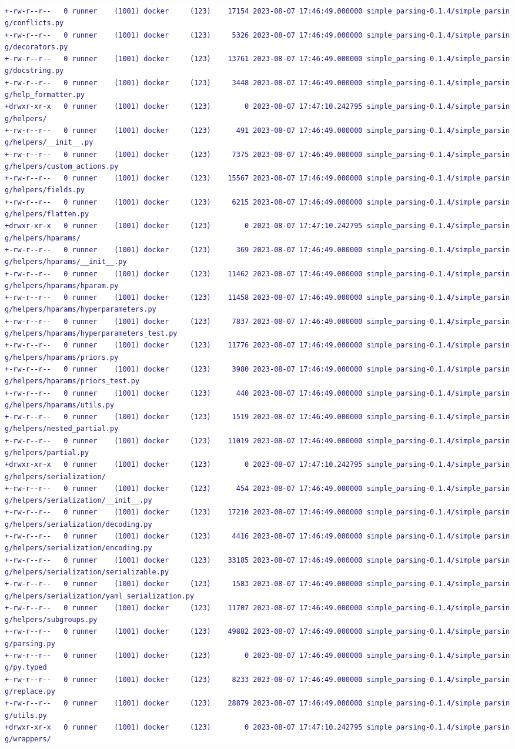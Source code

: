 ```diff
+-rw-r--r--   0 runner    (1001) docker     (123)    17154 2023-08-07 17:46:49.000000 simple_parsing-0.1.4/simple_parsing/conflicts.py
+-rw-r--r--   0 runner    (1001) docker     (123)     5326 2023-08-07 17:46:49.000000 simple_parsing-0.1.4/simple_parsing/decorators.py
+-rw-r--r--   0 runner    (1001) docker     (123)    13761 2023-08-07 17:46:49.000000 simple_parsing-0.1.4/simple_parsing/docstring.py
+-rw-r--r--   0 runner    (1001) docker     (123)     3448 2023-08-07 17:46:49.000000 simple_parsing-0.1.4/simple_parsing/help_formatter.py
+drwxr-xr-x   0 runner    (1001) docker     (123)        0 2023-08-07 17:47:10.242795 simple_parsing-0.1.4/simple_parsing/helpers/
+-rw-r--r--   0 runner    (1001) docker     (123)      491 2023-08-07 17:46:49.000000 simple_parsing-0.1.4/simple_parsing/helpers/__init__.py
+-rw-r--r--   0 runner    (1001) docker     (123)     7375 2023-08-07 17:46:49.000000 simple_parsing-0.1.4/simple_parsing/helpers/custom_actions.py
+-rw-r--r--   0 runner    (1001) docker     (123)    15567 2023-08-07 17:46:49.000000 simple_parsing-0.1.4/simple_parsing/helpers/fields.py
+-rw-r--r--   0 runner    (1001) docker     (123)     6215 2023-08-07 17:46:49.000000 simple_parsing-0.1.4/simple_parsing/helpers/flatten.py
+drwxr-xr-x   0 runner    (1001) docker     (123)        0 2023-08-07 17:47:10.242795 simple_parsing-0.1.4/simple_parsing/helpers/hparams/
+-rw-r--r--   0 runner    (1001) docker     (123)      369 2023-08-07 17:46:49.000000 simple_parsing-0.1.4/simple_parsing/helpers/hparams/__init__.py
+-rw-r--r--   0 runner    (1001) docker     (123)    11462 2023-08-07 17:46:49.000000 simple_parsing-0.1.4/simple_parsing/helpers/hparams/hparam.py
+-rw-r--r--   0 runner    (1001) docker     (123)    11458 2023-08-07 17:46:49.000000 simple_parsing-0.1.4/simple_parsing/helpers/hparams/hyperparameters.py
+-rw-r--r--   0 runner    (1001) docker     (123)     7837 2023-08-07 17:46:49.000000 simple_parsing-0.1.4/simple_parsing/helpers/hparams/hyperparameters_test.py
+-rw-r--r--   0 runner    (1001) docker     (123)    11776 2023-08-07 17:46:49.000000 simple_parsing-0.1.4/simple_parsing/helpers/hparams/priors.py
+-rw-r--r--   0 runner    (1001) docker     (123)     3980 2023-08-07 17:46:49.000000 simple_parsing-0.1.4/simple_parsing/helpers/hparams/priors_test.py
+-rw-r--r--   0 runner    (1001) docker     (123)      440 2023-08-07 17:46:49.000000 simple_parsing-0.1.4/simple_parsing/helpers/hparams/utils.py
+-rw-r--r--   0 runner    (1001) docker     (123)     1519 2023-08-07 17:46:49.000000 simple_parsing-0.1.4/simple_parsing/helpers/nested_partial.py
+-rw-r--r--   0 runner    (1001) docker     (123)    11019 2023-08-07 17:46:49.000000 simple_parsing-0.1.4/simple_parsing/helpers/partial.py
+drwxr-xr-x   0 runner    (1001) docker     (123)        0 2023-08-07 17:47:10.242795 simple_parsing-0.1.4/simple_parsing/helpers/serialization/
+-rw-r--r--   0 runner    (1001) docker     (123)      454 2023-08-07 17:46:49.000000 simple_parsing-0.1.4/simple_parsing/helpers/serialization/__init__.py
+-rw-r--r--   0 runner    (1001) docker     (123)    17210 2023-08-07 17:46:49.000000 simple_parsing-0.1.4/simple_parsing/helpers/serialization/decoding.py
+-rw-r--r--   0 runner    (1001) docker     (123)     4416 2023-08-07 17:46:49.000000 simple_parsing-0.1.4/simple_parsing/helpers/serialization/encoding.py
+-rw-r--r--   0 runner    (1001) docker     (123)    33185 2023-08-07 17:46:49.000000 simple_parsing-0.1.4/simple_parsing/helpers/serialization/serializable.py
+-rw-r--r--   0 runner    (1001) docker     (123)     1583 2023-08-07 17:46:49.000000 simple_parsing-0.1.4/simple_parsing/helpers/serialization/yaml_serialization.py
+-rw-r--r--   0 runner    (1001) docker     (123)    11707 2023-08-07 17:46:49.000000 simple_parsing-0.1.4/simple_parsing/helpers/subgroups.py
+-rw-r--r--   0 runner    (1001) docker     (123)    49882 2023-08-07 17:46:49.000000 simple_parsing-0.1.4/simple_parsing/parsing.py
+-rw-r--r--   0 runner    (1001) docker     (123)        0 2023-08-07 17:46:49.000000 simple_parsing-0.1.4/simple_parsing/py.typed
+-rw-r--r--   0 runner    (1001) docker     (123)     8233 2023-08-07 17:46:49.000000 simple_parsing-0.1.4/simple_parsing/replace.py
+-rw-r--r--   0 runner    (1001) docker     (123)    28879 2023-08-07 17:46:49.000000 simple_parsing-0.1.4/simple_parsing/utils.py
+drwxr-xr-x   0 runner    (1001) docker     (123)        0 2023-08-07 17:47:10.242795 simple_parsing-0.1.4/simple_parsing/wrappers/
```